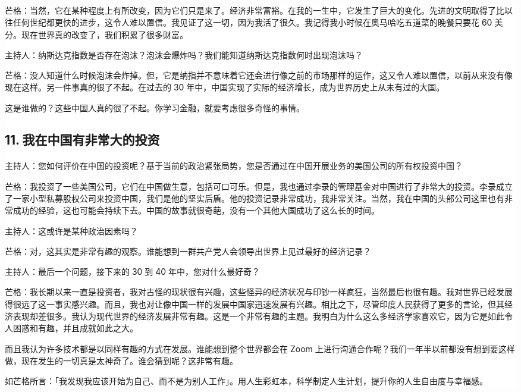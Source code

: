 芒格：当然，它在某种程度上有所改变，因为它们只是来了。经济非常富裕。在我的一生中，它发生了巨大的变化。先进的文明取得了比以往任何世纪都更快的进步，这令人难以置信。我见证了这一切，因为我活了很久。我记得我小时候在奥马哈吃五道菜的晚餐只要花 60 美分。现在世界真的改变了，我们积累了很多财富。

主持人：纳斯达克指数是否存在泡沫？泡沫会爆炸吗？我们能知道纳斯达克指数何时出现泡沫吗？

芒格：没人知道什么时候泡沫会炸掉。但，它是纳指并不意味着它还会进行像之前的市场那样的运作，这又令人难以置信，以前从来没有像现在这样。另一件事真的很了不起。在过去的 30 年中，中国实现了实际的经济增长，成为世界历史上从未有过的大国。

这是谁做的？这些中国人真的很了不起。你学习金融，就要考虑很多奇怪的事情。

## 11. 我在中国有非常大的投资

主持人：您如何评价在中国的投资呢？基于当前的政治紧张局势，您是否通过在中国开展业务的美国公司的所有权投资中国？

芒格：我投资了一些美国公司，它们在中国做生意，包括可口可乐。但是，我也通过李录的管理基金对中国进行了非常大的投资。李录成立了一家小型私募股权公司来投资中国，我们是他的坚实后盾。他的投资记录非常成功，我非常关注。当然，我在中国的头部公司这里也有非常成功的经验，这也可能会持续下去。中国的故事就很奇葩，没有一个其他大国成功了这么长的时间。

主持人：这或许是某种政治因素吗？

芒格：对，这其实是非常有趣的观察。谁能想到一群共产党人会领导出世界上见过最好的经济记录？

主持人：最后一个问题，接下来的 30 到 40 年中，您对什么最好奇？

芒格：我长期以来一直是投资者，我对古怪的现状很有兴趣，这些怪异的经济状况与印钞一样疯狂，当然最后也很有趣。我对世界已经发展得很远了这一事实感兴趣。而且，我也对让像中国一样的发展中国家迅速发展有兴趣。相比之下，尽管印度人民获得了更多的言论，但其经济表现却差很多。我认为现代世界的经济发展非常有趣。这是一个非常有趣的主题。我明白为什么这么多经济学家喜欢它，因为它是如此令人困惑和有趣，并且成就如此之大。

而且我认为许多技术都是以同样有趣的方式在发展。谁能想到整个世界都会在 Zoom 上进行沟通合作呢？我们一年半以前都没有想到要这样做，现在发生的一切真是太神奇了。谁会猜到呢？这非常有趣。

如芒格所言：「我发现我应该开始为自己、而不是为别人工作」。用人生彩虹本，科学制定人生计划，提升你的人生自由度与幸福感。

